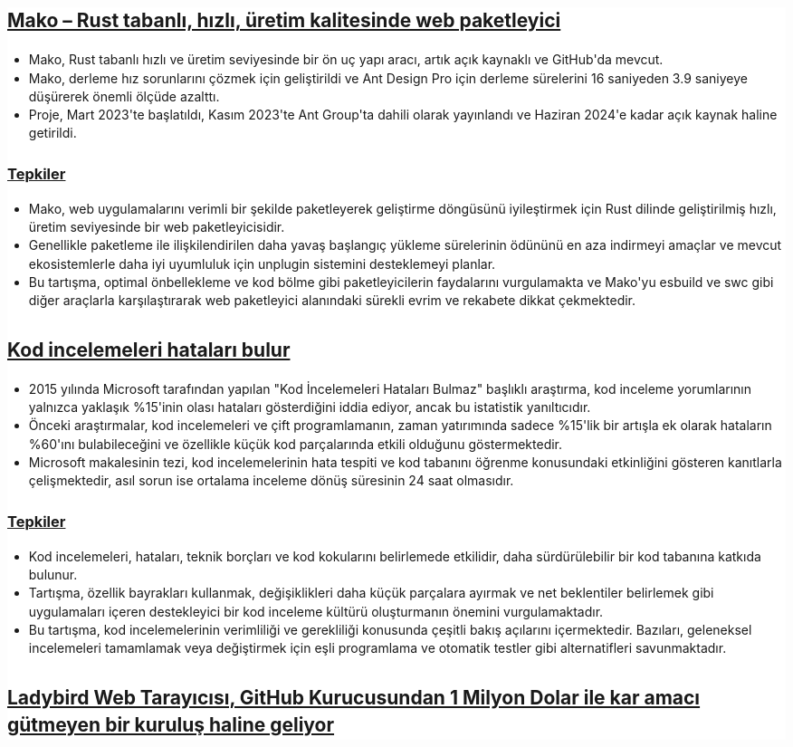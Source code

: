 ## [Mako – Rust tabanlı, hızlı, üretim kalitesinde web paketleyici](https://makojs.dev/blog/mako-open-sourced)

- Mako, Rust tabanlı hızlı ve üretim seviyesinde bir ön uç yapı aracı, artık açık kaynaklı ve GitHub'da mevcut.
- Mako, derleme hız sorunlarını çözmek için geliştirildi ve Ant Design Pro için derleme sürelerini 16 saniyeden 3.9 saniyeye düşürerek önemli ölçüde azalttı.
- Proje, Mart 2023'te başlatıldı, Kasım 2023'te Ant Group'ta dahili olarak yayınlandı ve Haziran 2024'e kadar açık kaynak haline getirildi.

### [Tepkiler](https://news.ycombinator.com/item?id=40853845)

- Mako, web uygulamalarını verimli bir şekilde paketleyerek geliştirme döngüsünü iyileştirmek için Rust dilinde geliştirilmiş hızlı, üretim seviyesinde bir web paketleyicisidir.
- Genellikle paketleme ile ilişkilendirilen daha yavaş başlangıç yükleme sürelerinin ödününü en aza indirmeyi amaçlar ve mevcut ekosistemlerle daha iyi uyumluluk için unplugin sistemini desteklemeyi planlar.
- Bu tartışma, optimal önbellekleme ve kod bölme gibi paketleyicilerin faydalarını vurgulamakta ve Mako'yu esbuild ve swc gibi diğer araçlarla karşılaştırarak web paketleyici alanındaki sürekli evrim ve rekabete dikkat çekmektedir.

## [Kod incelemeleri hataları bulur](https://two-wrongs.com/code-reviews-do-find-bugs.html)

- 2015 yılında Microsoft tarafından yapılan "Kod İncelemeleri Hataları Bulmaz" başlıklı araştırma, kod inceleme yorumlarının yalnızca yaklaşık %15'inin olası hataları gösterdiğini iddia ediyor, ancak bu istatistik yanıltıcıdır.
- Önceki araştırmalar, kod incelemeleri ve çift programlamanın, zaman yatırımında sadece %15'lik bir artışla ek olarak hataların %60'ını bulabileceğini ve özellikle küçük kod parçalarında etkili olduğunu göstermektedir.
- Microsoft makalesinin tezi, kod incelemelerinin hata tespiti ve kod tabanını öğrenme konusundaki etkinliğini gösteren kanıtlarla çelişmektedir, asıl sorun ise ortalama inceleme dönüş süresinin 24 saat olmasıdır.

### [Tepkiler](https://news.ycombinator.com/item?id=40851895)

- Kod incelemeleri, hataları, teknik borçları ve kod kokularını belirlemede etkilidir, daha sürdürülebilir bir kod tabanına katkıda bulunur.
- Tartışma, özellik bayrakları kullanmak, değişiklikleri daha küçük parçalara ayırmak ve net beklentiler belirlemek gibi uygulamaları içeren destekleyici bir kod inceleme kültürü oluşturmanın önemini vurgulamaktadır.
- Bu tartışma, kod incelemelerinin verimliliği ve gerekliliği konusunda çeşitli bakış açılarını içermektedir. Bazıları, geleneksel incelemeleri tamamlamak veya değiştirmek için eşli programlama ve otomatik testler gibi alternatifleri savunmaktadır.

## [Ladybird Web Tarayıcısı, GitHub Kurucusundan 1 Milyon Dolar ile kar amacı gütmeyen bir kuruluş haline geliyor](https://lunduke.locals.com/post/5812560/ladybird-web-browser-becomes-a-non-profit-with-1-million-from-github-founder)
